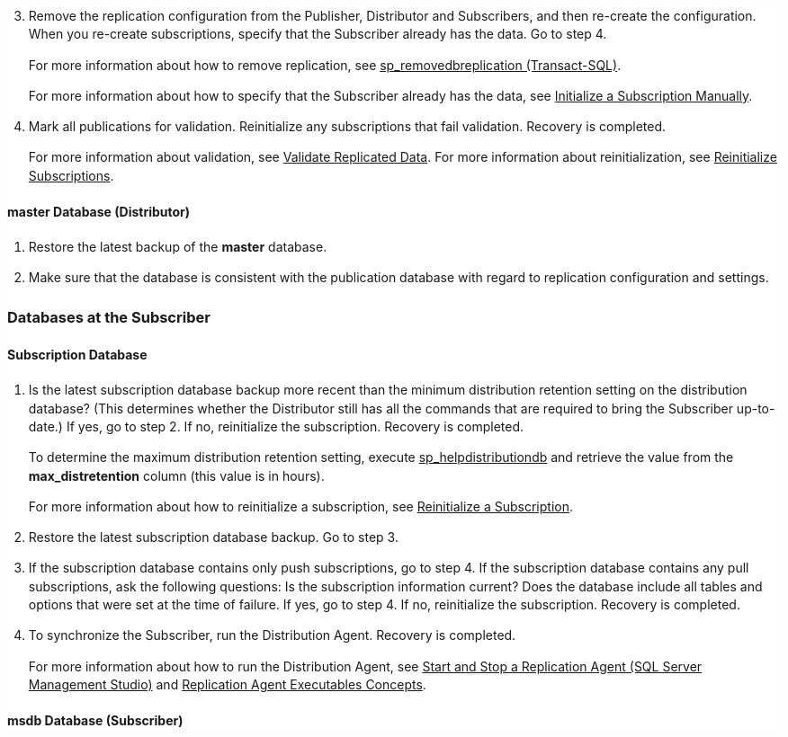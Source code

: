 3.  Remove the replication configuration from the Publisher, Distributor and Subscribers, and then re-create the configuration. When you re-create subscriptions, specify that the Subscriber already has the data. Go to step 4.  
  
     For more information about how to remove replication, see [sp_removedbreplication &#40;Transact-SQL&#41;](../../../relational-databases/reference/system-stored-procedures/sp-removedbreplication-transact-sql.md).  
  
     For more information about how to specify that the Subscriber already has the data, see [Initialize a Subscription Manually](../../../relational-databases/replication/initialize-a-subscription-manually.md).  
  
4.  Mark all publications for validation. Reinitialize any subscriptions that fail validation. Recovery is completed.  
  
     For more information about validation, see [Validate Replicated Data](../../../relational-databases/replication/validate-replicated-data.md). For more information about reinitialization, see [Reinitialize Subscriptions](../../../relational-databases/replication/reinitialize-subscriptions.md).  
  
#### master Database (Distributor)  
  
1.  Restore the latest backup of the **master** database.  
  
2.  Make sure that the database is consistent with the publication database with regard to replication configuration and settings.  
  
### Databases at the Subscriber  
  
#### Subscription Database  
  
1.  Is the latest subscription database backup more recent than the minimum distribution retention setting on the distribution database? (This determines whether the Distributor still has all the commands that are required to bring the Subscriber up-to-date.) If yes, go to step 2. If no, reinitialize the subscription. Recovery is completed.  
  
     To determine the maximum distribution retention setting, execute [sp_helpdistributiondb](../../../relational-databases/reference/system-stored-procedures/sp-helpdistributiondb-transact-sql.md) and retrieve the value from the **max_distretention** column (this value is in hours).  
  
     For more information about how to reinitialize a subscription, see [Reinitialize a Subscription](../../../relational-databases/replication/reinitialize-a-subscription.md).  
  
2.  Restore the latest subscription database backup. Go to step 3.  
  
3.  If the subscription database contains only push subscriptions, go to step 4. If the subscription database contains any pull subscriptions, ask the following questions: Is the subscription information current? Does the database include all tables and options that were set at the time of failure. If yes, go to step 4. If no, reinitialize the subscription. Recovery is completed.  
  
4.  To synchronize the Subscriber, run the Distribution Agent. Recovery is completed.  
  
     For more information about how to run the Distribution Agent, see [Start and Stop a Replication Agent &#40;SQL Server Management Studio&#41;](../../../relational-databases/replication/agents/start-and-stop-a-replication-agent-sql-server-management-studio.md) and [Replication Agent Executables Concepts](../../../relational-databases/replication/concepts/replication-agent-executables-concepts.md).  
  
#### msdb Database (Subscriber)  
  